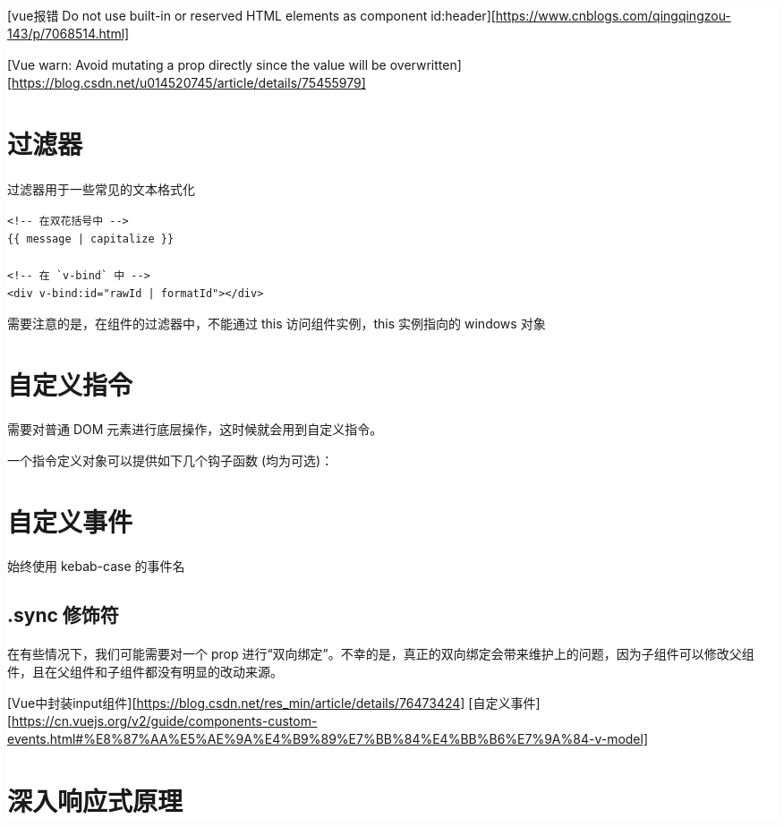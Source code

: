 [vue报错 Do not use built-in or reserved HTML elements as component id:header][https://www.cnblogs.com/qingqingzou-143/p/7068514.html]

[Vue warn: Avoid mutating a prop directly since the value will be overwritten][https://blog.csdn.net/u014520745/article/details/75455979]

# 过滤器
过滤器用于一些常见的文本格式化

    <!-- 在双花括号中 -->
    {{ message | capitalize }}

    <!-- 在 `v-bind` 中 -->
    <div v-bind:id="rawId | formatId"></div>


需要注意的是，在组件的过滤器中，不能通过 this 访问组件实例，this 实例指向的 windows 对象

# 自定义指令
需要对普通 DOM 元素进行底层操作，这时候就会用到自定义指令。

一个指令定义对象可以提供如下几个钩子函数 (均为可选)：


# 自定义事件
始终使用 kebab-case 的事件名

## .sync 修饰符
在有些情况下，我们可能需要对一个 prop 进行“双向绑定”。不幸的是，真正的双向绑定会带来维护上的问题，因为子组件可以修改父组件，且在父组件和子组件都没有明显的改动来源。


[Vue中封装input组件][https://blog.csdn.net/res_min/article/details/76473424]
[自定义事件][https://cn.vuejs.org/v2/guide/components-custom-events.html#%E8%87%AA%E5%AE%9A%E4%B9%89%E7%BB%84%E4%BB%B6%E7%9A%84-v-model]

# 深入响应式原理


[1]: http://www.cnblogs.com/keepfool/p/5619070.html "vue.js——60分钟快速入门"
[2]: https://cn.vuejs.org/ "Vue.js"
[3]: https://cn.vuejs.org/v2/api/ "Vue.js Api"
[4]: https://itbilu.com/javascript/js/Ek6pnznye.html "JavaScript DOM事件处理－事件捕获和事件冒泡"
